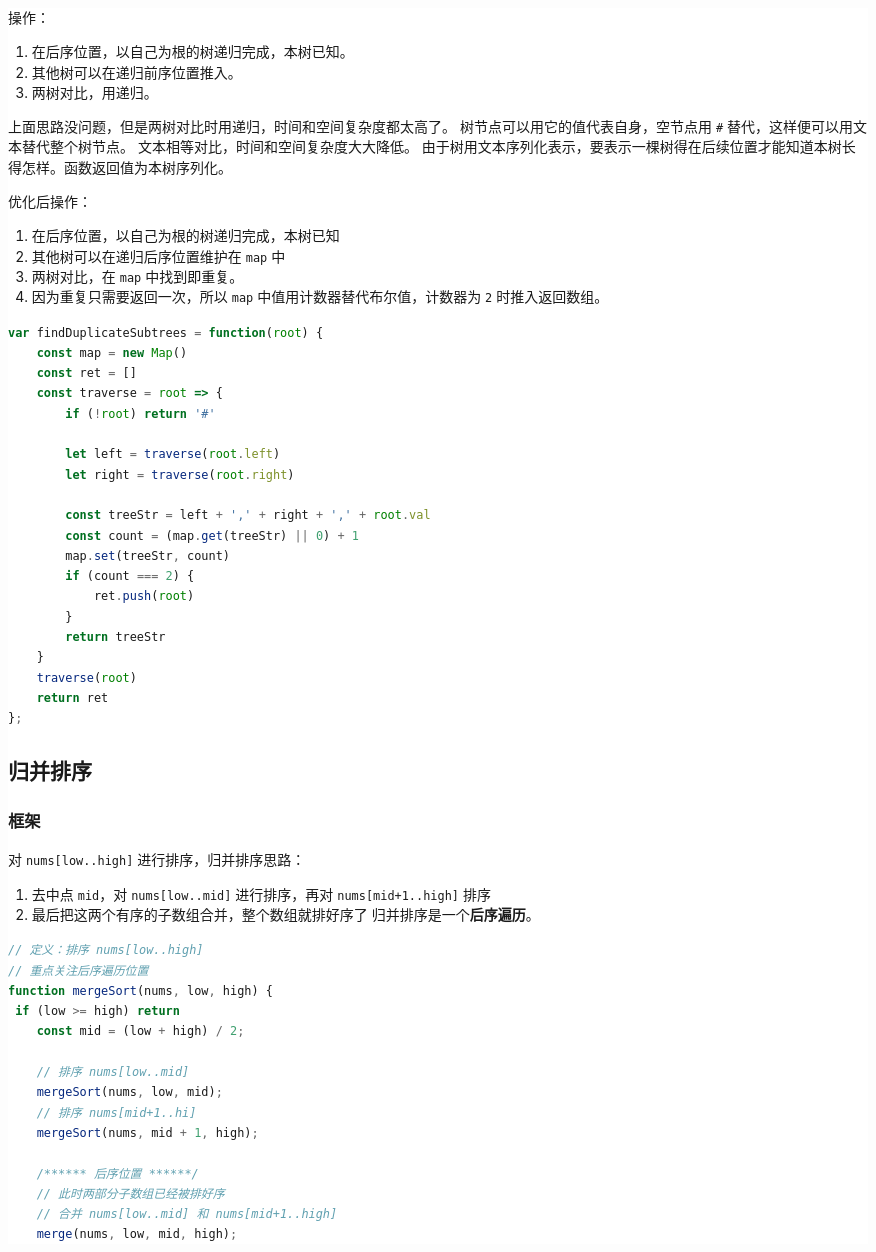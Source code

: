 操作：
1. 在后序位置，以自己为根的树递归完成，本树已知。
2. 其他树可以在递归前序位置推入。
3. 两树对比，用递归。

上面思路没问题，但是两树对比时用递归，时间和空间复杂度都太高了。
树节点可以用它的值代表自身，空节点用 `#` 替代，这样便可以用文本替代整个树节点。
文本相等对比，时间和空间复杂度大大降低。
由于树用文本序列化表示，要表示一棵树得在后续位置才能知道本树长得怎样。函数返回值为本树序列化。

优化后操作：
1. 在后序位置，以自己为根的树递归完成，本树已知
2. 其他树可以在递归后序位置维护在 `map` 中
3. 两树对比，在 `map` 中找到即重复。
4. 因为重复只需要返回一次，所以 `map` 中值用计数器替代布尔值，计数器为 `2` 时推入返回数组。

```js
var findDuplicateSubtrees = function(root) {
    const map = new Map()
    const ret = []
    const traverse = root => {
        if (!root) return '#'

        let left = traverse(root.left)
        let right = traverse(root.right)

        const treeStr = left + ',' + right + ',' + root.val
        const count = (map.get(treeStr) || 0) + 1
        map.set(treeStr, count)
        if (count === 2) {
            ret.push(root)
        }
        return treeStr
    }
    traverse(root)
    return ret
};

```



## 归并排序
### 框架
对 `nums[low..high]` 进行排序，归并排序思路：
1. 去中点 `mid`，对 `nums[low..mid]` 进行排序，再对 `nums[mid+1..high]` 排序
2. 最后把这两个有序的子数组合并，整个数组就排好序了
归并排序是一个**后序遍历**。

```js
// 定义：排序 nums[low..high]
// 重点关注后序遍历位置
function mergeSort(nums, low, high) {
 if (low >= high) return
    const mid = (low + high) / 2;
     
    // 排序 nums[low..mid]
    mergeSort(nums, low, mid);
    // 排序 nums[mid+1..hi]
    mergeSort(nums, mid + 1, high);

    /****** 后序位置 ******/
    // 此时两部分子数组已经被排好序
    // 合并 nums[low..mid] 和 nums[mid+1..high]
    merge(nums, low, mid, high);
```